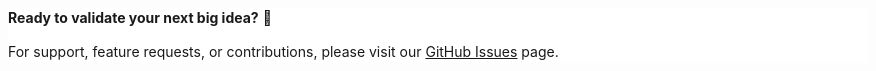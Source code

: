 
**Ready to validate your next big idea?** 🚀

For support, feature requests, or contributions, please visit our [GitHub Issues](../../issues) page.